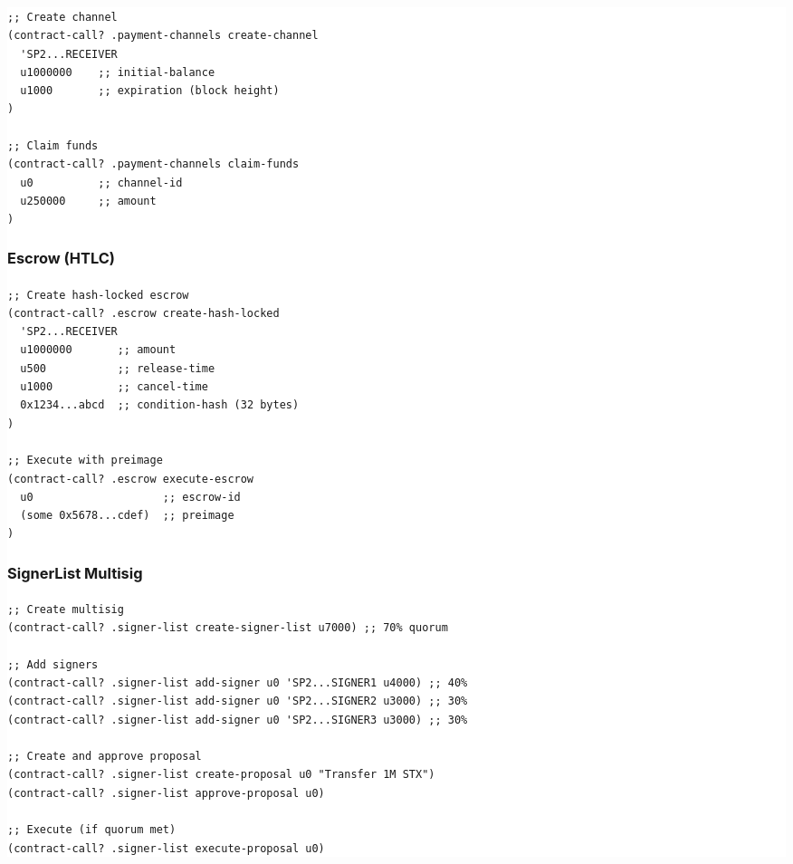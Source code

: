```clarity
;; Create channel
(contract-call? .payment-channels create-channel
  'SP2...RECEIVER
  u1000000    ;; initial-balance
  u1000       ;; expiration (block height)
)

;; Claim funds
(contract-call? .payment-channels claim-funds
  u0          ;; channel-id
  u250000     ;; amount
)
```

### Escrow (HTLC)

```clarity
;; Create hash-locked escrow
(contract-call? .escrow create-hash-locked
  'SP2...RECEIVER
  u1000000       ;; amount
  u500           ;; release-time
  u1000          ;; cancel-time
  0x1234...abcd  ;; condition-hash (32 bytes)
)

;; Execute with preimage
(contract-call? .escrow execute-escrow
  u0                    ;; escrow-id
  (some 0x5678...cdef)  ;; preimage
)
```

### SignerList Multisig

```clarity
;; Create multisig
(contract-call? .signer-list create-signer-list u7000) ;; 70% quorum

;; Add signers
(contract-call? .signer-list add-signer u0 'SP2...SIGNER1 u4000) ;; 40%
(contract-call? .signer-list add-signer u0 'SP2...SIGNER2 u3000) ;; 30%
(contract-call? .signer-list add-signer u0 'SP2...SIGNER3 u3000) ;; 30%

;; Create and approve proposal
(contract-call? .signer-list create-proposal u0 "Transfer 1M STX")
(contract-call? .signer-list approve-proposal u0)

;; Execute (if quorum met)
(contract-call? .signer-list execute-proposal u0)
```
